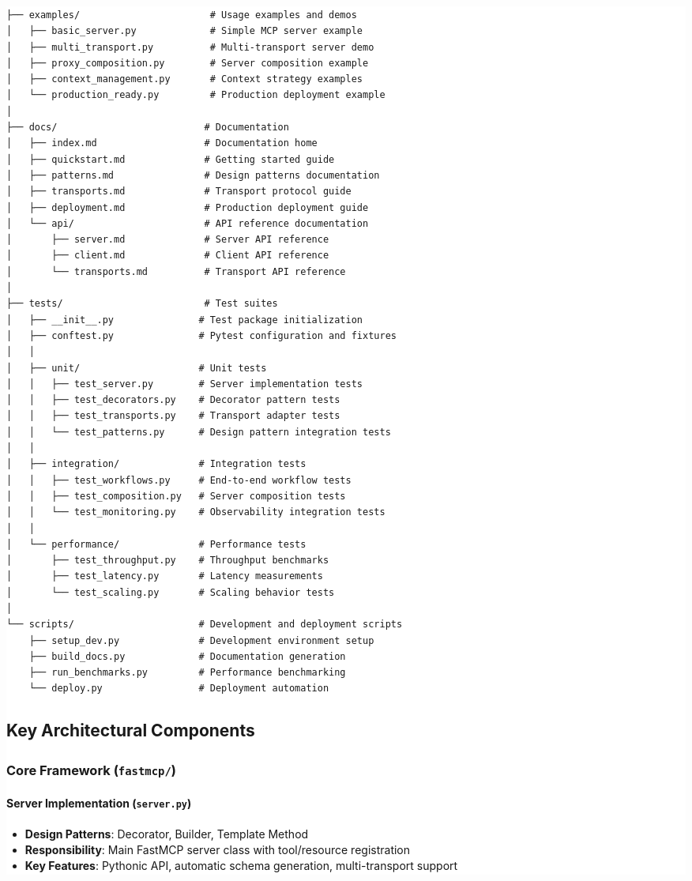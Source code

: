 ```
├── examples/                       # Usage examples and demos
│   ├── basic_server.py             # Simple MCP server example
│   ├── multi_transport.py          # Multi-transport server demo
│   ├── proxy_composition.py        # Server composition example
│   ├── context_management.py       # Context strategy examples
│   └── production_ready.py         # Production deployment example
│
├── docs/                          # Documentation
│   ├── index.md                   # Documentation home
│   ├── quickstart.md              # Getting started guide
│   ├── patterns.md                # Design patterns documentation
│   ├── transports.md              # Transport protocol guide
│   ├── deployment.md              # Production deployment guide
│   └── api/                       # API reference documentation
│       ├── server.md              # Server API reference
│       ├── client.md              # Client API reference
│       └── transports.md          # Transport API reference
│
├── tests/                         # Test suites
│   ├── __init__.py               # Test package initialization
│   ├── conftest.py               # Pytest configuration and fixtures
│   │
│   ├── unit/                     # Unit tests
│   │   ├── test_server.py        # Server implementation tests
│   │   ├── test_decorators.py    # Decorator pattern tests
│   │   ├── test_transports.py    # Transport adapter tests
│   │   └── test_patterns.py      # Design pattern integration tests
│   │
│   ├── integration/              # Integration tests
│   │   ├── test_workflows.py     # End-to-end workflow tests
│   │   ├── test_composition.py   # Server composition tests
│   │   └── test_monitoring.py    # Observability integration tests
│   │
│   └── performance/              # Performance tests
│       ├── test_throughput.py    # Throughput benchmarks
│       ├── test_latency.py       # Latency measurements
│       └── test_scaling.py       # Scaling behavior tests
│
└── scripts/                      # Development and deployment scripts
    ├── setup_dev.py              # Development environment setup
    ├── build_docs.py             # Documentation generation
    ├── run_benchmarks.py         # Performance benchmarking
    └── deploy.py                 # Deployment automation
```

## Key Architectural Components

### Core Framework (`fastmcp/`)

#### **Server Implementation (`server.py`)**
- **Design Patterns**: Decorator, Builder, Template Method
- **Responsibility**: Main FastMCP server class with tool/resource registration
- **Key Features**: Pythonic API, automatic schema generation, multi-transport support
